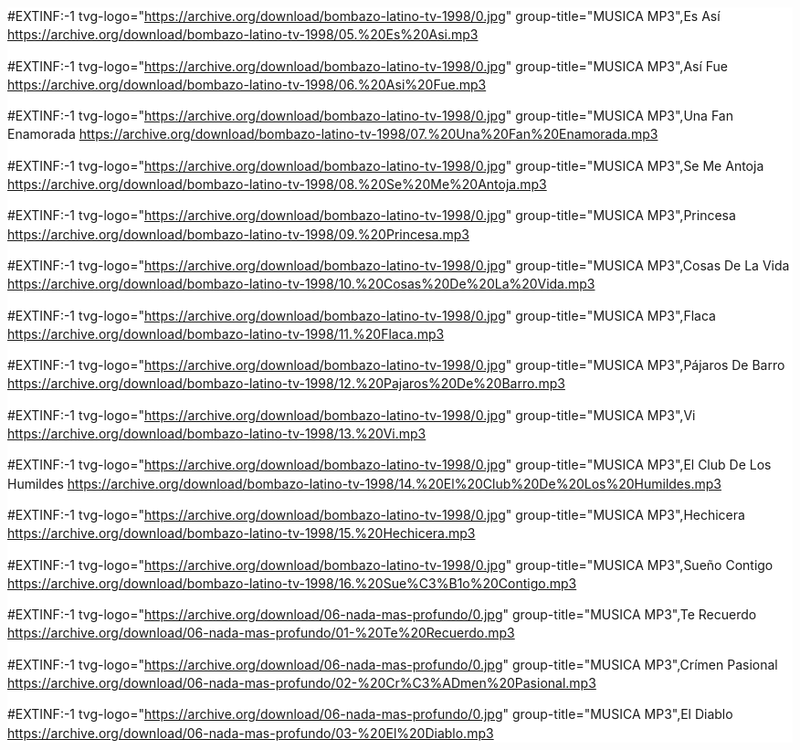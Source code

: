 #EXTINF:-1 tvg-logo="https://archive.org/download/bombazo-latino-tv-1998/0.jpg" group-title="MUSICA MP3",Es Así 
https://archive.org/download/bombazo-latino-tv-1998/05.%20Es%20Asi.mp3

#EXTINF:-1 tvg-logo="https://archive.org/download/bombazo-latino-tv-1998/0.jpg" group-title="MUSICA MP3",Así Fue 
https://archive.org/download/bombazo-latino-tv-1998/06.%20Asi%20Fue.mp3

#EXTINF:-1 tvg-logo="https://archive.org/download/bombazo-latino-tv-1998/0.jpg" group-title="MUSICA MP3",Una Fan Enamorada
https://archive.org/download/bombazo-latino-tv-1998/07.%20Una%20Fan%20Enamorada.mp3

#EXTINF:-1 tvg-logo="https://archive.org/download/bombazo-latino-tv-1998/0.jpg" group-title="MUSICA MP3",Se Me Antoja
https://archive.org/download/bombazo-latino-tv-1998/08.%20Se%20Me%20Antoja.mp3

#EXTINF:-1 tvg-logo="https://archive.org/download/bombazo-latino-tv-1998/0.jpg" group-title="MUSICA MP3",Princesa 
https://archive.org/download/bombazo-latino-tv-1998/09.%20Princesa.mp3

#EXTINF:-1 tvg-logo="https://archive.org/download/bombazo-latino-tv-1998/0.jpg" group-title="MUSICA MP3",Cosas De La Vida
https://archive.org/download/bombazo-latino-tv-1998/10.%20Cosas%20De%20La%20Vida.mp3

#EXTINF:-1 tvg-logo="https://archive.org/download/bombazo-latino-tv-1998/0.jpg" group-title="MUSICA MP3",Flaca
https://archive.org/download/bombazo-latino-tv-1998/11.%20Flaca.mp3

#EXTINF:-1 tvg-logo="https://archive.org/download/bombazo-latino-tv-1998/0.jpg" group-title="MUSICA MP3",Pájaros De Barro
https://archive.org/download/bombazo-latino-tv-1998/12.%20Pajaros%20De%20Barro.mp3

#EXTINF:-1 tvg-logo="https://archive.org/download/bombazo-latino-tv-1998/0.jpg" group-title="MUSICA MP3",Vi 
https://archive.org/download/bombazo-latino-tv-1998/13.%20Vi.mp3

#EXTINF:-1 tvg-logo="https://archive.org/download/bombazo-latino-tv-1998/0.jpg" group-title="MUSICA MP3",El Club De Los Humildes
https://archive.org/download/bombazo-latino-tv-1998/14.%20El%20Club%20De%20Los%20Humildes.mp3

#EXTINF:-1 tvg-logo="https://archive.org/download/bombazo-latino-tv-1998/0.jpg" group-title="MUSICA MP3",Hechicera
https://archive.org/download/bombazo-latino-tv-1998/15.%20Hechicera.mp3

#EXTINF:-1 tvg-logo="https://archive.org/download/bombazo-latino-tv-1998/0.jpg" group-title="MUSICA MP3",Sueño Contigo 
https://archive.org/download/bombazo-latino-tv-1998/16.%20Sue%C3%B1o%20Contigo.mp3


#EXTINF:-1 tvg-logo="https://archive.org/download/06-nada-mas-profundo/0.jpg" group-title="MUSICA MP3",Te Recuerdo
https://archive.org/download/06-nada-mas-profundo/01-%20Te%20Recuerdo.mp3

#EXTINF:-1 tvg-logo="https://archive.org/download/06-nada-mas-profundo/0.jpg" group-title="MUSICA MP3",Crímen Pasional
https://archive.org/download/06-nada-mas-profundo/02-%20Cr%C3%ADmen%20Pasional.mp3

#EXTINF:-1 tvg-logo="https://archive.org/download/06-nada-mas-profundo/0.jpg" group-title="MUSICA MP3",El Diablo 
https://archive.org/download/06-nada-mas-profundo/03-%20El%20Diablo.mp3
